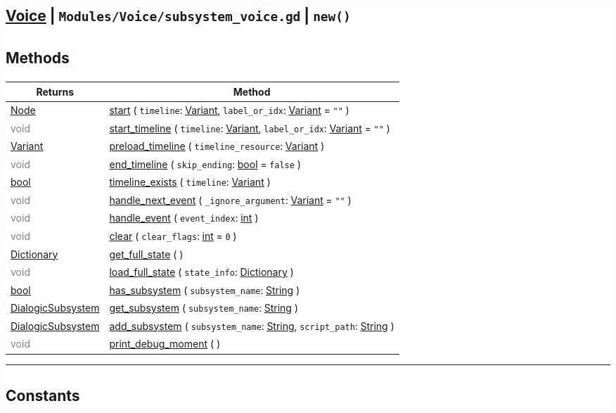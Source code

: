 [<span class="hljs-title">Voice</span>](#property-voice) | `Modules/Voice/subsystem_voice.gd` |  `new()` 
--- 

## Methods
Returns | Method 
--- | --- 
<span class="hljs-attribute">[Node](https://docs.godotengine.org/en/latest/classes/class_node.html#class-node)</span> | [<span class="hljs-title">start</span>](#method-start) ( `timeline`: [Variant](https://docs.godotengine.org/en/latest/classes/class_variant.html#class-variant), `label_or_idx`: [Variant](https://docs.godotengine.org/en/latest/classes/class_variant.html#class-variant) = `""` ) 
<span style = "color: gray">void</span> | [<span class="hljs-title">start_timeline</span>](#method-start_timeline) ( `timeline`: [Variant](https://docs.godotengine.org/en/latest/classes/class_variant.html#class-variant), `label_or_idx`: [Variant](https://docs.godotengine.org/en/latest/classes/class_variant.html#class-variant) = `""` ) 
<span class="hljs-attribute">[Variant](https://docs.godotengine.org/en/latest/classes/class_variant.html#class-variant)</span> | [<span class="hljs-title">preload_timeline</span>](#method-preload_timeline) ( `timeline_resource`: [Variant](https://docs.godotengine.org/en/latest/classes/class_variant.html#class-variant) ) 
<span style = "color: gray">void</span> | [<span class="hljs-title">end_timeline</span>](#method-end_timeline) ( `skip_ending`: [bool](https://docs.godotengine.org/en/latest/classes/class_bool.html#class-bool) = `false` ) 
<span class="hljs-attribute">[bool](https://docs.godotengine.org/en/latest/classes/class_bool.html#class-bool)</span> | [<span class="hljs-title">timeline_exists</span>](#method-timeline_exists) ( `timeline`: [Variant](https://docs.godotengine.org/en/latest/classes/class_variant.html#class-variant) ) 
<span style = "color: gray">void</span> | [<span class="hljs-title">handle_next_event</span>](#method-handle_next_event) ( `_ignore_argument`: [Variant](https://docs.godotengine.org/en/latest/classes/class_variant.html#class-variant) = `""` ) 
<span style = "color: gray">void</span> | [<span class="hljs-title">handle_event</span>](#method-handle_event) ( `event_index`: [int](https://docs.godotengine.org/en/latest/classes/class_int.html#class-int) ) 
<span style = "color: gray">void</span> | [<span class="hljs-title">clear</span>](#method-clear) ( `clear_flags`: [int](https://docs.godotengine.org/en/latest/classes/class_int.html#class-int) = `0` ) 
<span class="hljs-attribute">[Dictionary](https://docs.godotengine.org/en/latest/classes/class_dictionary.html#class-dictionary)</span> | [<span class="hljs-title">get_full_state</span>](#method-get_full_state) ( ) 
<span style = "color: gray">void</span> | [<span class="hljs-title">load_full_state</span>](#method-load_full_state) ( `state_info`: [Dictionary](https://docs.godotengine.org/en/latest/classes/class_dictionary.html#class-dictionary) ) 
<span class="hljs-attribute">[bool](https://docs.godotengine.org/en/latest/classes/class_bool.html#class-bool)</span> | [<span class="hljs-title">has_subsystem</span>](#method-has_subsystem) ( `subsystem_name`: [String](https://docs.godotengine.org/en/latest/classes/class_string.html#class-string) ) 
<span class="hljs-attribute">[DialogicSubsystem](class_dialogicsubsystem.md)</span> | [<span class="hljs-title">get_subsystem</span>](#method-get_subsystem) ( `subsystem_name`: [String](https://docs.godotengine.org/en/latest/classes/class_string.html#class-string) ) 
<span class="hljs-attribute">[DialogicSubsystem](class_dialogicsubsystem.md)</span> | [<span class="hljs-title">add_subsystem</span>](#method-add_subsystem) ( `subsystem_name`: [String](https://docs.godotengine.org/en/latest/classes/class_string.html#class-string), `script_path`: [String](https://docs.godotengine.org/en/latest/classes/class_string.html#class-string) ) 
<span style = "color: gray">void</span> | [<span class="hljs-title">print_debug_moment</span>](#method-print_debug_moment) ( ) 
--- 
## Constants

